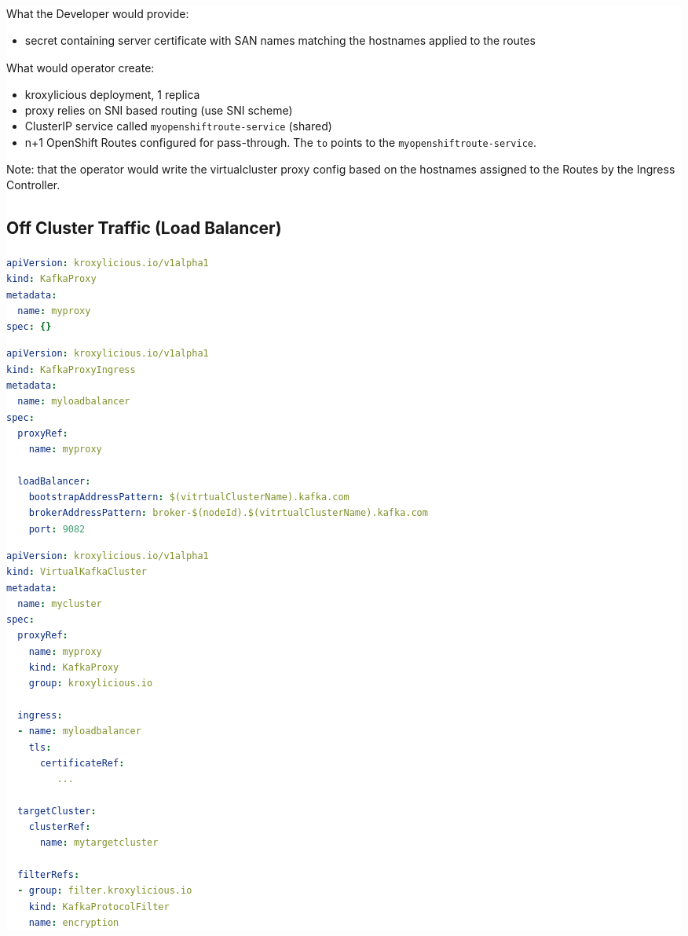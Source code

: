 What the Developer would provide:
* secret containing server certificate with SAN names matching the hostnames applied to the routes

What would operator create:
* kroxylicious deployment, 1 replica
* proxy relies on SNI based routing (use SNI scheme)
* ClusterIP service called `myopenshiftroute-service` (shared)
* n+1 OpenShift Routes configured for pass-through. The `to` points to the `myopenshiftroute-service`.

Note: that the operator would write the virtualcluster proxy config based on the hostnames assigned to the Routes by the Ingress Controller.



## Off Cluster Traffic (Load Balancer)

```yaml
apiVersion: kroxylicious.io/v1alpha1
kind: KafkaProxy
metadata:
  name: myproxy
spec: {}
```

```yaml
apiVersion: kroxylicious.io/v1alpha1
kind: KafkaProxyIngress
metadata:
  name: myloadbalancer
spec:
  proxyRef:
    name: myproxy

  loadBalancer:
    bootstrapAddressPattern: $(vitrtualClusterName).kafka.com 
    brokerAddressPattern: broker-$(nodeId).$(vitrtualClusterName).kafka.com
    port: 9082
```

```yaml
apiVersion: kroxylicious.io/v1alpha1
kind: VirtualKafkaCluster
metadata:
  name: mycluster
spec:
  proxyRef:
    name: myproxy
    kind: KafkaProxy
    group: kroxylicious.io

  ingress:
  - name: myloadbalancer
    tls:
      certificateRef:
         ...

  targetCluster:
    clusterRef:
      name: mytargetcluster

  filterRefs:
  - group: filter.kroxylicious.io
    kind: KafkaProtocolFilter
    name: encryption 
```
